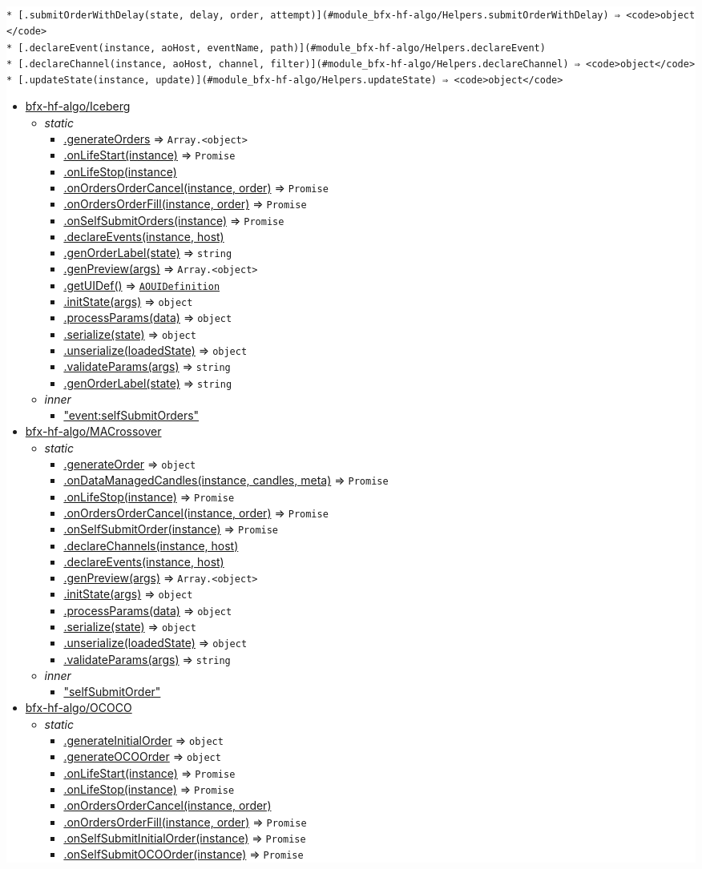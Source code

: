     * [.submitOrderWithDelay(state, delay, order, attempt)](#module_bfx-hf-algo/Helpers.submitOrderWithDelay) ⇒ <code>object</code>
    * [.declareEvent(instance, aoHost, eventName, path)](#module_bfx-hf-algo/Helpers.declareEvent)
    * [.declareChannel(instance, aoHost, channel, filter)](#module_bfx-hf-algo/Helpers.declareChannel) ⇒ <code>object</code>
    * [.updateState(instance, update)](#module_bfx-hf-algo/Helpers.updateState) ⇒ <code>object</code>
* [bfx-hf-algo/Iceberg](#module_bfx-hf-algo/Iceberg)
    * _static_
        * [.generateOrders](#module_bfx-hf-algo/Iceberg.generateOrders) ⇒ <code>Array.&lt;object&gt;</code>
        * [.onLifeStart(instance)](#module_bfx-hf-algo/Iceberg.onLifeStart) ⇒ <code>Promise</code>
        * [.onLifeStop(instance)](#module_bfx-hf-algo/Iceberg.onLifeStop)
        * [.onOrdersOrderCancel(instance, order)](#module_bfx-hf-algo/Iceberg.onOrdersOrderCancel) ⇒ <code>Promise</code>
        * [.onOrdersOrderFill(instance, order)](#module_bfx-hf-algo/Iceberg.onOrdersOrderFill) ⇒ <code>Promise</code>
        * [.onSelfSubmitOrders(instance)](#module_bfx-hf-algo/Iceberg.onSelfSubmitOrders) ⇒ <code>Promise</code>
        * [.declareEvents(instance, host)](#module_bfx-hf-algo/Iceberg.declareEvents)
        * [.genOrderLabel(state)](#module_bfx-hf-algo/Iceberg.genOrderLabel) ⇒ <code>string</code>
        * [.genPreview(args)](#module_bfx-hf-algo/Iceberg.genPreview) ⇒ <code>Array.&lt;object&gt;</code>
        * [.getUIDef()](#module_bfx-hf-algo/Iceberg.getUIDef) ⇒ [<code>AOUIDefinition</code>](#module_bfx-hf-algo.AOUIDefinition)
        * [.initState(args)](#module_bfx-hf-algo/Iceberg.initState) ⇒ <code>object</code>
        * [.processParams(data)](#module_bfx-hf-algo/Iceberg.processParams) ⇒ <code>object</code>
        * [.serialize(state)](#module_bfx-hf-algo/Iceberg.serialize) ⇒ <code>object</code>
        * [.unserialize(loadedState)](#module_bfx-hf-algo/Iceberg.unserialize) ⇒ <code>object</code>
        * [.validateParams(args)](#module_bfx-hf-algo/Iceberg.validateParams) ⇒ <code>string</code>
        * [.genOrderLabel(state)](#module_bfx-hf-algo/Iceberg.genOrderLabel) ⇒ <code>string</code>
    * _inner_
        * ["event:selfSubmitOrders"](#module_bfx-hf-algo/Iceberg..event_selfSubmitOrders)
* [bfx-hf-algo/MACrossover](#module_bfx-hf-algo/MACrossover)
    * _static_
        * [.generateOrder](#module_bfx-hf-algo/MACrossover.generateOrder) ⇒ <code>object</code>
        * [.onDataManagedCandles(instance, candles, meta)](#module_bfx-hf-algo/MACrossover.onDataManagedCandles) ⇒ <code>Promise</code>
        * [.onLifeStop(instance)](#module_bfx-hf-algo/MACrossover.onLifeStop) ⇒ <code>Promise</code>
        * [.onOrdersOrderCancel(instance, order)](#module_bfx-hf-algo/MACrossover.onOrdersOrderCancel) ⇒ <code>Promise</code>
        * [.onSelfSubmitOrder(instance)](#module_bfx-hf-algo/MACrossover.onSelfSubmitOrder) ⇒ <code>Promise</code>
        * [.declareChannels(instance, host)](#module_bfx-hf-algo/MACrossover.declareChannels)
        * [.declareEvents(instance, host)](#module_bfx-hf-algo/MACrossover.declareEvents)
        * [.genPreview(args)](#module_bfx-hf-algo/MACrossover.genPreview) ⇒ <code>Array.&lt;object&gt;</code>
        * [.initState(args)](#module_bfx-hf-algo/MACrossover.initState) ⇒ <code>object</code>
        * [.processParams(data)](#module_bfx-hf-algo/MACrossover.processParams) ⇒ <code>object</code>
        * [.serialize(state)](#module_bfx-hf-algo/MACrossover.serialize) ⇒ <code>object</code>
        * [.unserialize(loadedState)](#module_bfx-hf-algo/MACrossover.unserialize) ⇒ <code>object</code>
        * [.validateParams(args)](#module_bfx-hf-algo/MACrossover.validateParams) ⇒ <code>string</code>
    * _inner_
        * ["selfSubmitOrder"](#module_bfx-hf-algo/MACrossover..event_selfSubmitOrder)
* [bfx-hf-algo/OCOCO](#module_bfx-hf-algo/OCOCO)
    * _static_
        * [.generateInitialOrder](#module_bfx-hf-algo/OCOCO.generateInitialOrder) ⇒ <code>object</code>
        * [.generateOCOOrder](#module_bfx-hf-algo/OCOCO.generateOCOOrder) ⇒ <code>object</code>
        * [.onLifeStart(instance)](#module_bfx-hf-algo/OCOCO.onLifeStart) ⇒ <code>Promise</code>
        * [.onLifeStop(instance)](#module_bfx-hf-algo/OCOCO.onLifeStop) ⇒ <code>Promise</code>
        * [.onOrdersOrderCancel(instance, order)](#module_bfx-hf-algo/OCOCO.onOrdersOrderCancel)
        * [.onOrdersOrderFill(instance, order)](#module_bfx-hf-algo/OCOCO.onOrdersOrderFill) ⇒ <code>Promise</code>
        * [.onSelfSubmitInitialOrder(instance)](#module_bfx-hf-algo/OCOCO.onSelfSubmitInitialOrder) ⇒ <code>Promise</code>
        * [.onSelfSubmitOCOOrder(instance)](#module_bfx-hf-algo/OCOCO.onSelfSubmitOCOOrder) ⇒ <code>Promise</code>